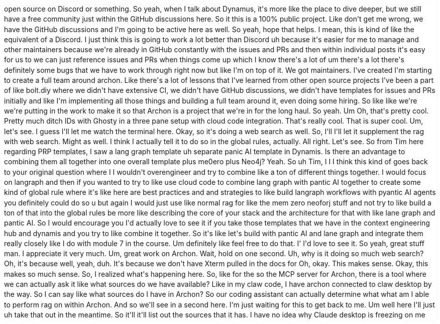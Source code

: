 open source on Discord or something. So yeah, when I talk about Dynamus, it's more like the place to dive deeper, but
we still have a free community just within the GitHub discussions here. So it this is a 100% public project. Like
don't get me wrong, we have the GitHub discussions and I'm going to be active here as well. So yeah, hope that helps.
I mean, this is kind of like the equivalent of a Discord. I just think this is going to work a lot better than Discord uh because it's easier for me to
manage and other maintainers because we're already in GitHub constantly with the issues and PRs and then within
individual posts it's easy for us to we can just reference issues and PRs when
things come up which I know there's a lot of um there's a lot there's definitely some bugs that we have to
work through right now but like I'm on top of it. We got maintainers. I've created I'm starting to create a full team around archon. Like there's a lot
of lessons that I've learned from other open source projects I've been a part of like bolt.diy where we didn't have extensive CI, we
didn't have GitHub discussions, we didn't have templates for issues and PRs initially and like I'm implementing all
those things and building a full team around it, even doing some hiring. So like like we're we're putting in the
work to make it so that Archon is a project that we're in for the long haul. So yeah.
Um Oh, that's pretty cool. Pretty much
ditch IDs with Ghosty in a three pane setup with cloud code integration. That's really cool. That is super cool.
Um, let's see. I guess I'll let me watch the terminal
here. Okay, so it's doing a web search as well. So, I'll I'll let it supplement the rag with web search. Might as well. I think I actually tell it to do so in
the global rules, actually. All right.
Let's see. So from Tim here regarding PRP templates, I saw a lang graph template uh separate panic AI template
in Dynamis. Is there an advantage to combining them all together into one overall template plus me0ero plus Neo4j?
Yeah. So uh Tim, I I I think this kind of goes back to your original question where I I wouldn't overengineer and try
to combine like a ton of different things together. I would focus on langraph
and then if you wanted to try to like use cloud code to combine lang graph with pantic AI together to create some
kind of global rule where it's like here are best practices and and strategies to like build langraph workflows with
pyantic AI agents you definitely could do so u but again I would just use like normal rag for like the mem zero neoforj
stuff and not try to like build a ton of that into the global rules be more like describing the core of your stack and
the architecture for that with like lane graph and pantic AI. So I would encourage you I'd actually love to see
it if you take those templates that we have in the context engineering hub and dynamis and you try to like combine it together. So it's like let's build with
pantic AI and lane graph and integrate them really closely like I do with module 7 in the course. Um definitely
like feel free to do that. I' I'd love to see it.
So yeah, great stuff man. I appreciate it very much. Um, great work on Archon.
Wait, hold on one second. Uh, why is it doing so much web search?
Oh, it's because well, yeah, duh. It's because we don't have Xterm pulled in the docs for
Oh, okay. This makes sense. Okay, this makes so much sense. So, I realized what's happening here. So, like for the
so the MCP server for Archon, there is a tool where we can actually ask it like
what sources do we have available? Like in my claw code, I have archon connected to claw desktop by the way. So I can say
like what sources do I have in Archon? So our coding assistant can actually
determine what what am I able to perform rag on within Archon. And so we'll see
in a second here. I'm just waiting for this to get back to me. Um
well here I'll just uh take that out in the meantime. So it'll it'll list out the sources that it has. I have no idea why Claude desktop is freezing on me